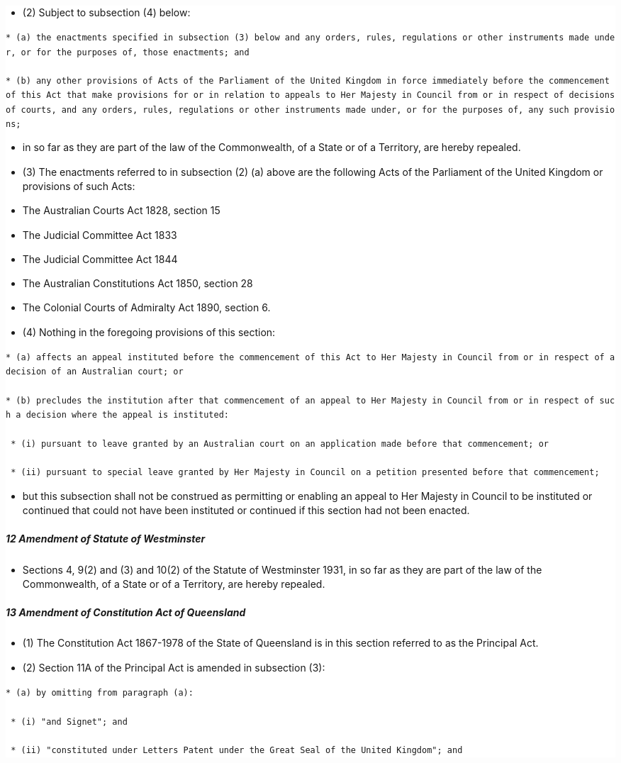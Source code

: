    * (2) Subject to subsection (4) below:

    * (a) the enactments specified in subsection (3) below and any orders, rules, regulations or other instruments made under, or for the purposes of, those enactments; and

    * (b) any other provisions of Acts of the Parliament of the United Kingdom in force immediately before the commencement of this Act that make provisions for or in relation to appeals to Her Majesty in Council from or in respect of decisions of courts, and any orders, rules, regulations or other instruments made under, or for the purposes of, any such provisions;

   * in so far as they are part of the law of the Commonwealth, of a State or of a Territory, are hereby repealed.

   * (3) The enactments referred to in subsection (2) (a) above are the following Acts of the Parliament of the United Kingdom or provisions of such Acts:

   * The Australian Courts Act 1828, section 15

   * The Judicial Committee Act 1833

   * The Judicial Committee Act 1844

   * The Australian Constitutions Act 1850, section 28

   * The Colonial Courts of Admiralty Act 1890, section 6.

   * (4) Nothing in the foregoing provisions of this section:

    * (a) affects an appeal instituted before the commencement of this Act to Her Majesty in Council from or in respect of a decision of an Australian court; or

    * (b) precludes the institution after that commencement of an appeal to Her Majesty in Council from or in respect of such a decision where the appeal is instituted:

     * (i) pursuant to leave granted by an Australian court on an application made before that commencement; or

     * (ii) pursuant to special leave granted by Her Majesty in Council on a petition presented before that commencement;

   * but this subsection shall not be construed as permitting or enabling an appeal to Her Majesty in Council to be instituted or continued that could not have been instituted or continued if this section had not been enacted.

##### 12  Amendment of Statute of Westminster

   * Sections 4, 9(2) and (3) and 10(2) of the Statute of Westminster 1931, in so far as they are part of the law of the Commonwealth, of a State or of a Territory, are hereby repealed.

##### 13  Amendment of Constitution Act of Queensland

   * (1) The Constitution Act 1867-1978 of the State of Queensland is in this section referred to as the Principal Act.

   * (2) Section 11A of the Principal Act is amended in subsection (3):

    * (a) by omitting from paragraph (a):

     * (i) "and Signet"; and

     * (ii) "constituted under Letters Patent under the Great Seal of the United Kingdom"; and
